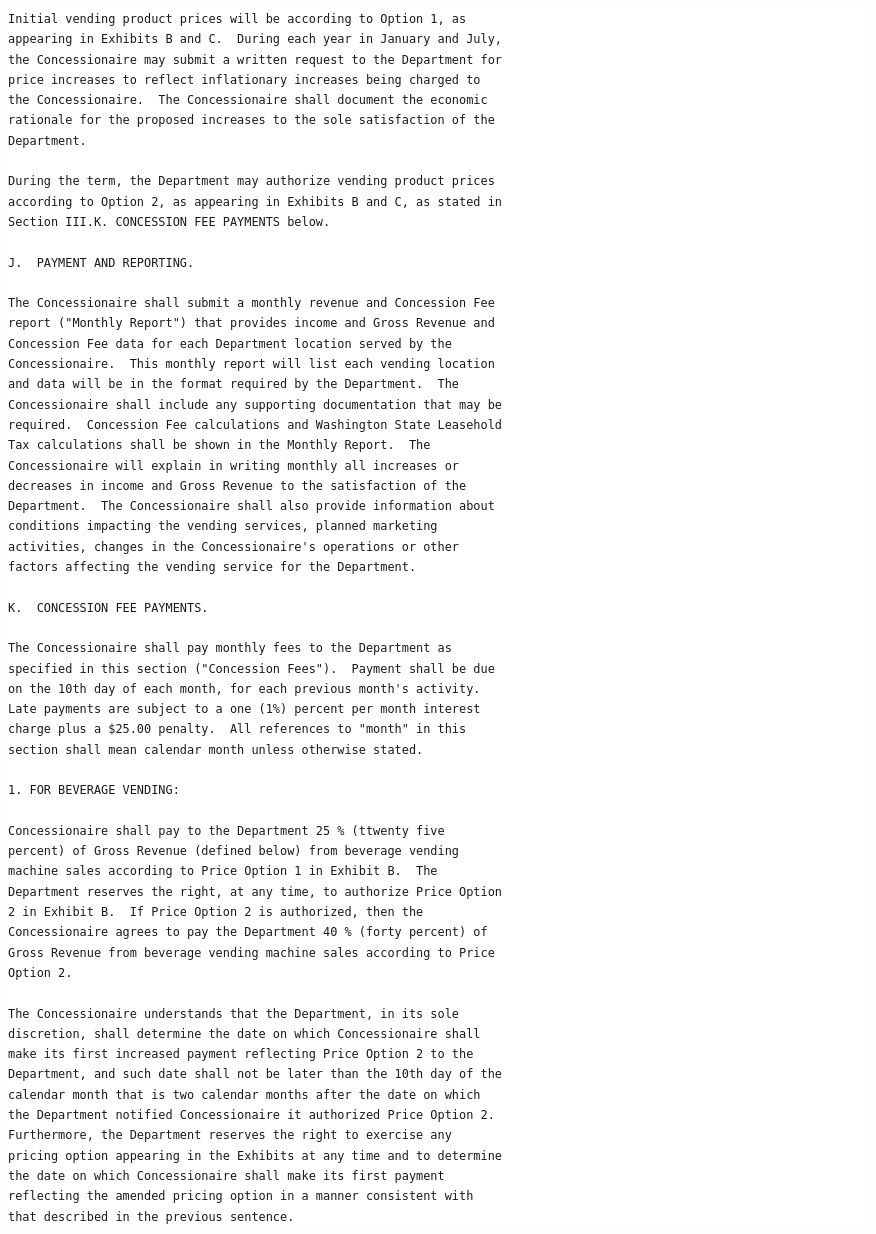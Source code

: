     Initial vending product prices will be according to Option 1, as  
    appearing in Exhibits B and C.  During each year in January and July,  
    the Concessionaire may submit a written request to the Department for  
    price increases to reflect inflationary increases being charged to  
    the Concessionaire.  The Concessionaire shall document the economic  
    rationale for the proposed increases to the sole satisfaction of the  
    Department.  
  
    During the term, the Department may authorize vending product prices  
    according to Option 2, as appearing in Exhibits B and C, as stated in  
    Section III.K. CONCESSION FEE PAYMENTS below.  
  
    J.  PAYMENT AND REPORTING.  
  
    The Concessionaire shall submit a monthly revenue and Concession Fee  
    report ("Monthly Report") that provides income and Gross Revenue and  
    Concession Fee data for each Department location served by the  
    Concessionaire.  This monthly report will list each vending location  
    and data will be in the format required by the Department.  The  
    Concessionaire shall include any supporting documentation that may be  
    required.  Concession Fee calculations and Washington State Leasehold  
    Tax calculations shall be shown in the Monthly Report.  The  
    Concessionaire will explain in writing monthly all increases or  
    decreases in income and Gross Revenue to the satisfaction of the  
    Department.  The Concessionaire shall also provide information about  
    conditions impacting the vending services, planned marketing  
    activities, changes in the Concessionaire's operations or other  
    factors affecting the vending service for the Department.  
  
    K.  CONCESSION FEE PAYMENTS.  
  
    The Concessionaire shall pay monthly fees to the Department as  
    specified in this section ("Concession Fees").  Payment shall be due  
    on the 10th day of each month, for each previous month's activity.  
    Late payments are subject to a one (1%) percent per month interest  
    charge plus a $25.00 penalty.  All references to "month" in this  
    section shall mean calendar month unless otherwise stated.  
  
    1. FOR BEVERAGE VENDING:  
  
    Concessionaire shall pay to the Department 25 % (ttwenty five  
    percent) of Gross Revenue (defined below) from beverage vending  
    machine sales according to Price Option 1 in Exhibit B.  The  
    Department reserves the right, at any time, to authorize Price Option  
    2 in Exhibit B.  If Price Option 2 is authorized, then the  
    Concessionaire agrees to pay the Department 40 % (forty percent) of  
    Gross Revenue from beverage vending machine sales according to Price  
    Option 2.  
  
    The Concessionaire understands that the Department, in its sole  
    discretion, shall determine the date on which Concessionaire shall  
    make its first increased payment reflecting Price Option 2 to the  
    Department, and such date shall not be later than the 10th day of the  
    calendar month that is two calendar months after the date on which  
    the Department notified Concessionaire it authorized Price Option 2.  
    Furthermore, the Department reserves the right to exercise any  
    pricing option appearing in the Exhibits at any time and to determine  
    the date on which Concessionaire shall make its first payment  
    reflecting the amended pricing option in a manner consistent with  
    that described in the previous sentence.  
  